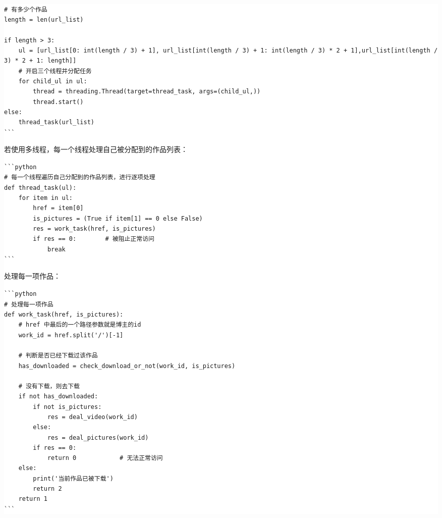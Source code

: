     # 有多少个作品
    length = len(url_list)
    
    if length > 3:
        ul = [url_list[0: int(length / 3) + 1], url_list[int(length / 3) + 1: int(length / 3) * 2 + 1],url_list[int(length / 3) * 2 + 1: length]]
        # 开启三个线程并分配任务
        for child_ul in ul:
            thread = threading.Thread(target=thread_task, args=(child_ul,))
            thread.start()
    else:
        thread_task(url_list)
    ```

若使用多线程，每一个线程处理自己被分配到的作品列表： 
    
    
    ```python
    # 每一个线程遍历自己分配到的作品列表，进行逐项处理
    def thread_task(ul):
        for item in ul:
            href = item[0]
            is_pictures = (True if item[1] == 0 else False)
            res = work_task(href, is_pictures)
            if res == 0:        # 被阻止正常访问
                break
    ```

处理每一项作品： 
    
    
    ```python
    # 处理每一项作品
    def work_task(href, is_pictures):
        # href 中最后的一个路径参数就是博主的id
        work_id = href.split('/')[-1]
    
        # 判断是否已经下载过该作品
        has_downloaded = check_download_or_not(work_id, is_pictures)
    
        # 没有下载，则去下载
        if not has_downloaded:
            if not is_pictures:
                res = deal_video(work_id)
            else:
                res = deal_pictures(work_id)
            if res == 0:
                return 0            # 无法正常访问
        else:
            print('当前作品已被下载')
            return 2
        return 1
    ```
